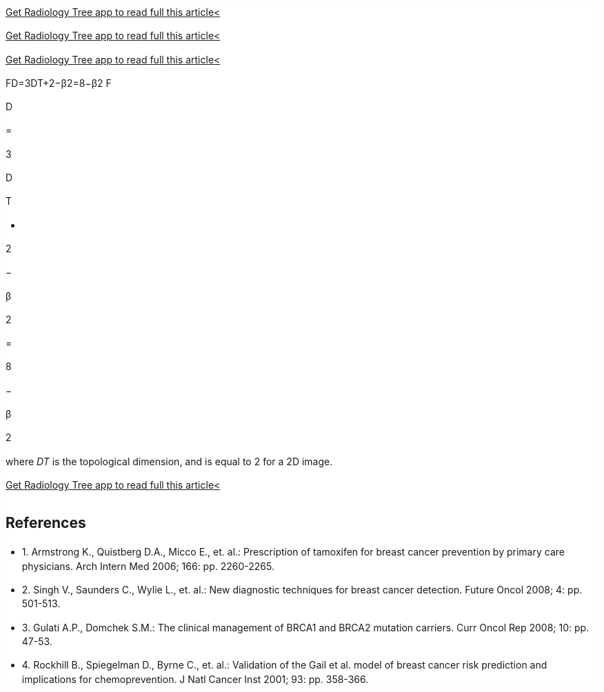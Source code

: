 
[Get Radiology Tree app to read full this article<](https://clinicalpub.com/app)

[Get Radiology Tree app to read full this article<](https://clinicalpub.com/app)

[Get Radiology Tree app to read full this article<](https://clinicalpub.com/app)

FD=3DT+2−β2=8−β2
F

D

=

3

D

T

+

2

−

β

2

=

8

−

β

2


where _DT_ is the topological dimension, and is equal to 2 for a 2D image.


[Get Radiology Tree app to read full this article<](https://clinicalpub.com/app)

## References

- 1\. Armstrong K., Quistberg D.A., Micco E., et. al.: Prescription of tamoxifen for breast cancer prevention by primary care physicians. Arch Intern Med 2006; 166: pp. 2260-2265.


- 2\. Singh V., Saunders C., Wylie L., et. al.: New diagnostic techniques for breast cancer detection. Future Oncol 2008; 4: pp. 501-513.


- 3\. Gulati A.P., Domchek S.M.: The clinical management of BRCA1 and BRCA2 mutation carriers. Curr Oncol Rep 2008; 10: pp. 47-53.


- 4\. Rockhill B., Spiegelman D., Byrne C., et. al.: Validation of the Gail et al. model of breast cancer risk prediction and implications for chemoprevention. J Natl Cancer Inst 2001; 93: pp. 358-366.
